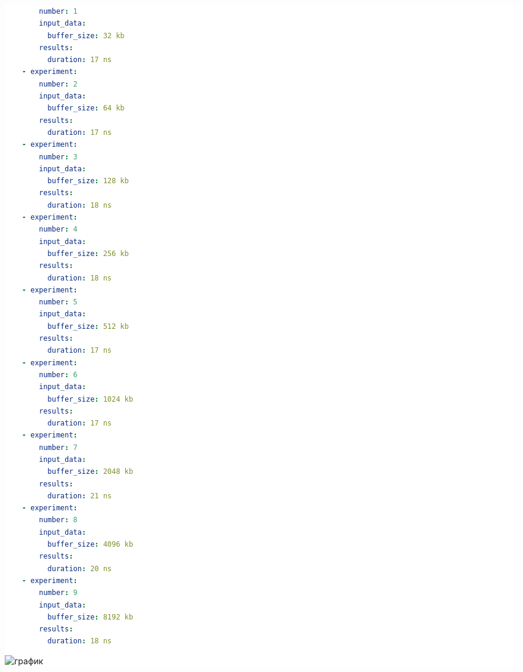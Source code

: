 ```yaml
        number: 1
        input_data:
          buffer_size: 32 kb
        results:
          duration: 17 ns
    - experiment:
        number: 2
        input_data:
          buffer_size: 64 kb
        results:
          duration: 17 ns
    - experiment:
        number: 3
        input_data:
          buffer_size: 128 kb
        results:
          duration: 18 ns
    - experiment:
        number: 4
        input_data:
          buffer_size: 256 kb
        results:
          duration: 18 ns
    - experiment:
        number: 5
        input_data:
          buffer_size: 512 kb
        results:
          duration: 17 ns
    - experiment:
        number: 6
        input_data:
          buffer_size: 1024 kb
        results:
          duration: 17 ns
    - experiment:
        number: 7
        input_data:
          buffer_size: 2048 kb
        results:
          duration: 21 ns
    - experiment:
        number: 8
        input_data:
          buffer_size: 4096 kb
        results:
          duration: 20 ns
    - experiment:
        number: 9
        input_data:
          buffer_size: 8192 kb
        results:
          duration: 18 ns
```

![график](https://yequalx.com/chart/line/%D0%97%D0%B0%D0%B3%D0%BE%D0%BB%D0%BE%D0%B2%D0%BE%D0%BA,straight,reverse,random;32,32,20,17;%2064,22,20,17;128,22,20,18;256,22,20,18;512,22,20,17;%201024,26,19,17;2048,21,19,20;4096,23,19,20;8192,20,18,18#w:800;h:400;c:9e9d24,db4437,4285F4)
